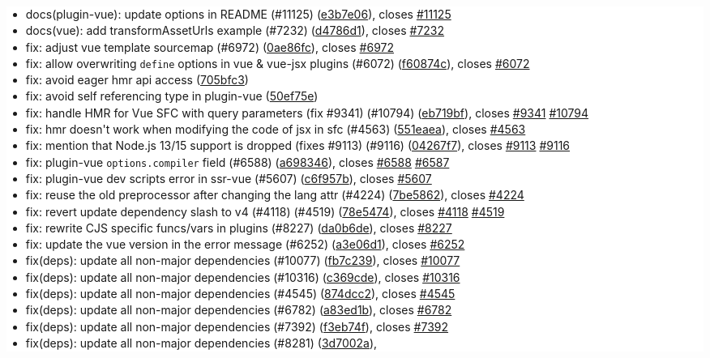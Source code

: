-   docs(plugin-vue): update options in README (#11125)
    ([e3b7e06](https://github.com/vitejs/vite-plugin-vue/commit/e3b7e06)),
    closes [#11125](https://github.com/vitejs/vite-plugin-vue/issues/11125)
-   docs(vue): add transformAssetUrls example (#7232)
    ([d4786d1](https://github.com/vitejs/vite-plugin-vue/commit/d4786d1)),
    closes [#7232](https://github.com/vitejs/vite-plugin-vue/issues/7232)
-   fix: adjust vue template sourcemap (#6972)
    ([0ae86fc](https://github.com/vitejs/vite-plugin-vue/commit/0ae86fc)),
    closes [#6972](https://github.com/vitejs/vite-plugin-vue/issues/6972)
-   fix: allow overwriting `define` options in vue & vue-jsx plugins (#6072)
    ([f60874c](https://github.com/vitejs/vite-plugin-vue/commit/f60874c)),
    closes [#6072](https://github.com/vitejs/vite-plugin-vue/issues/6072)
-   fix: avoid eager hmr api access
    ([705bfc3](https://github.com/vitejs/vite-plugin-vue/commit/705bfc3))
-   fix: avoid self referencing type in plugin-vue
    ([50ef75e](https://github.com/vitejs/vite-plugin-vue/commit/50ef75e))
-   fix: handle HMR for Vue SFC with query parameters (fix #9341) (#10794)
    ([eb719bf](https://github.com/vitejs/vite-plugin-vue/commit/eb719bf)),
    closes [#9341](https://github.com/vitejs/vite-plugin-vue/issues/9341)
    [#10794](https://github.com/vitejs/vite-plugin-vue/issues/10794)
-   fix: hmr doesn't work when modifying the code of jsx in sfc (#4563)
    ([551eaea](https://github.com/vitejs/vite-plugin-vue/commit/551eaea)),
    closes [#4563](https://github.com/vitejs/vite-plugin-vue/issues/4563)
-   fix: mention that Node.js 13/15 support is dropped (fixes #9113) (#9116)
    ([04267f7](https://github.com/vitejs/vite-plugin-vue/commit/04267f7)),
    closes [#9113](https://github.com/vitejs/vite-plugin-vue/issues/9113)
    [#9116](https://github.com/vitejs/vite-plugin-vue/issues/9116)
-   fix: plugin-vue `options.compiler` field (#6588)
    ([a698346](https://github.com/vitejs/vite-plugin-vue/commit/a698346)),
    closes [#6588](https://github.com/vitejs/vite-plugin-vue/issues/6588)
    [#6587](https://github.com/vitejs/vite-plugin-vue/issues/6587)
-   fix: plugin-vue dev scripts error in ssr-vue (#5607)
    ([c6f957b](https://github.com/vitejs/vite-plugin-vue/commit/c6f957b)),
    closes [#5607](https://github.com/vitejs/vite-plugin-vue/issues/5607)
-   fix: reuse the old preprocessor after changing the lang attr (#4224)
    ([7be5862](https://github.com/vitejs/vite-plugin-vue/commit/7be5862)),
    closes [#4224](https://github.com/vitejs/vite-plugin-vue/issues/4224)
-   fix: revert update dependency slash to v4 (#4118) (#4519)
    ([78e5474](https://github.com/vitejs/vite-plugin-vue/commit/78e5474)),
    closes [#4118](https://github.com/vitejs/vite-plugin-vue/issues/4118)
    [#4519](https://github.com/vitejs/vite-plugin-vue/issues/4519)
-   fix: rewrite CJS specific funcs/vars in plugins (#8227)
    ([da0b6de](https://github.com/vitejs/vite-plugin-vue/commit/da0b6de)),
    closes [#8227](https://github.com/vitejs/vite-plugin-vue/issues/8227)
-   fix: update the vue version in the error message (#6252)
    ([a3e06d1](https://github.com/vitejs/vite-plugin-vue/commit/a3e06d1)),
    closes [#6252](https://github.com/vitejs/vite-plugin-vue/issues/6252)
-   fix(deps): update all non-major dependencies (#10077)
    ([fb7c239](https://github.com/vitejs/vite-plugin-vue/commit/fb7c239)),
    closes [#10077](https://github.com/vitejs/vite-plugin-vue/issues/10077)
-   fix(deps): update all non-major dependencies (#10316)
    ([c369cde](https://github.com/vitejs/vite-plugin-vue/commit/c369cde)),
    closes [#10316](https://github.com/vitejs/vite-plugin-vue/issues/10316)
-   fix(deps): update all non-major dependencies (#4545)
    ([874dcc2](https://github.com/vitejs/vite-plugin-vue/commit/874dcc2)),
    closes [#4545](https://github.com/vitejs/vite-plugin-vue/issues/4545)
-   fix(deps): update all non-major dependencies (#6782)
    ([a83ed1b](https://github.com/vitejs/vite-plugin-vue/commit/a83ed1b)),
    closes [#6782](https://github.com/vitejs/vite-plugin-vue/issues/6782)
-   fix(deps): update all non-major dependencies (#7392)
    ([f3eb74f](https://github.com/vitejs/vite-plugin-vue/commit/f3eb74f)),
    closes [#7392](https://github.com/vitejs/vite-plugin-vue/issues/7392)
-   fix(deps): update all non-major dependencies (#8281)
    ([3d7002a](https://github.com/vitejs/vite-plugin-vue/commit/3d7002a)),